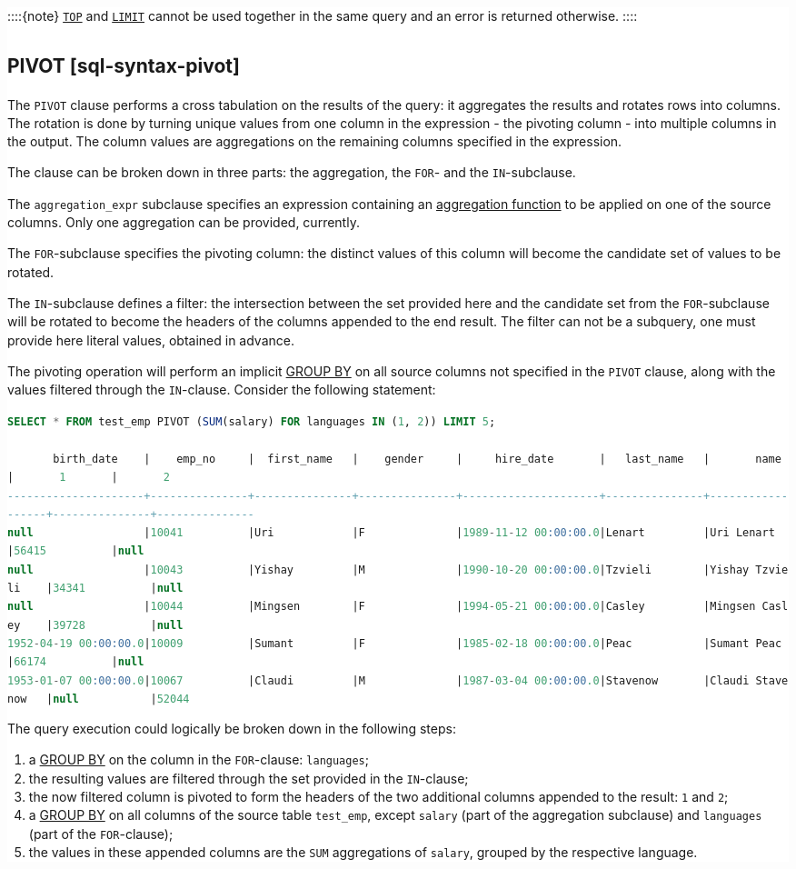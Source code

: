 ::::{note}
[`TOP`](#sql-syntax-top) and [`LIMIT`](#sql-syntax-limit) cannot be used together in the same query and an error is returned otherwise.
::::



## PIVOT [sql-syntax-pivot]

The `PIVOT` clause performs a cross tabulation on the results of the query: it aggregates the results and rotates rows into columns. The rotation is done by turning unique values from one column in the expression - the pivoting column - into multiple columns in the output. The column values are aggregations on the remaining columns specified in the expression.

The clause can be broken down in three parts: the aggregation, the `FOR`- and the `IN`-subclause.

The `aggregation_expr` subclause specifies an expression containing an [aggregation function](sql-functions-aggs.md) to be applied on one of the source columns. Only one aggregation can be provided, currently.

The `FOR`-subclause specifies the pivoting column: the distinct values of this column will become the candidate set of values to be rotated.

The `IN`-subclause defines a filter: the intersection between the set provided here and the candidate set from the `FOR`-subclause will be rotated to become the headers of the columns appended to the end result. The filter can not be a subquery, one must provide here literal values, obtained in advance.

The pivoting operation will perform an implicit [GROUP BY](#sql-syntax-group-by) on all source columns not specified in the `PIVOT` clause, along with the values filtered through the `IN`-clause. Consider the following statement:

```sql
SELECT * FROM test_emp PIVOT (SUM(salary) FOR languages IN (1, 2)) LIMIT 5;

       birth_date    |    emp_no     |  first_name   |    gender     |     hire_date       |   last_name   |       name       |       1       |       2
---------------------+---------------+---------------+---------------+---------------------+---------------+------------------+---------------+---------------
null                 |10041          |Uri            |F              |1989-11-12 00:00:00.0|Lenart         |Uri Lenart        |56415          |null
null                 |10043          |Yishay         |M              |1990-10-20 00:00:00.0|Tzvieli        |Yishay Tzvieli    |34341          |null
null                 |10044          |Mingsen        |F              |1994-05-21 00:00:00.0|Casley         |Mingsen Casley    |39728          |null
1952-04-19 00:00:00.0|10009          |Sumant         |F              |1985-02-18 00:00:00.0|Peac           |Sumant Peac       |66174          |null
1953-01-07 00:00:00.0|10067          |Claudi         |M              |1987-03-04 00:00:00.0|Stavenow       |Claudi Stavenow   |null           |52044
```

The query execution could logically be broken down in the following steps:

1. a [GROUP BY](#sql-syntax-group-by) on the column in the `FOR`-clause: `languages`;
2. the resulting values are filtered through the set provided in the `IN`-clause;
3. the now filtered column is pivoted to form the headers of the two additional columns appended to the result: `1` and `2`;
4. a [GROUP BY](#sql-syntax-group-by) on all columns of the source table `test_emp`, except `salary` (part of the aggregation subclause) and `languages` (part of the `FOR`-clause);
5. the values in these appended columns are the `SUM` aggregations of `salary`, grouped by the respective language.
